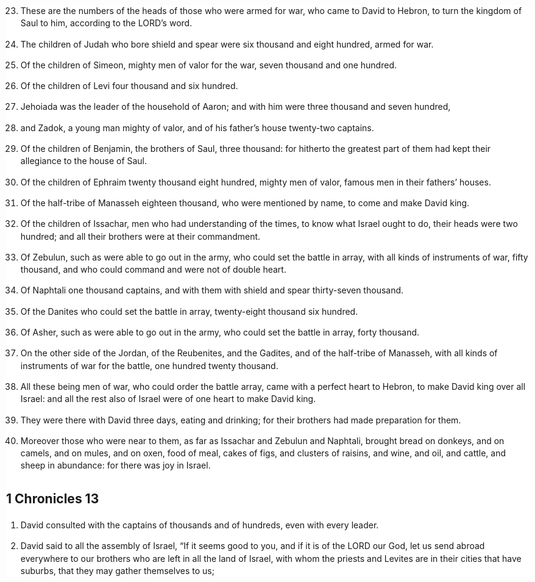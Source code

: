 23. These are the numbers of the heads of those who were armed for war, who came to David to Hebron, to turn the kingdom of Saul to him, according to the LORD’s word.

24. The children of Judah who bore shield and spear were six thousand and eight hundred, armed for war.

25. Of the children of Simeon, mighty men of valor for the war, seven thousand and one hundred.

26. Of the children of Levi four thousand and six hundred.

27. Jehoiada was the leader of the household of Aaron; and with him were three thousand and seven hundred,

28. and Zadok, a young man mighty of valor, and of his father’s house twenty-two captains.

29. Of the children of Benjamin, the brothers of Saul, three thousand: for hitherto the greatest part of them had kept their allegiance to the house of Saul.

30. Of the children of Ephraim twenty thousand eight hundred, mighty men of valor, famous men in their fathers’ houses.

31. Of the half-tribe of Manasseh eighteen thousand, who were mentioned by name, to come and make David king.

32. Of the children of Issachar, men who had understanding of the times, to know what Israel ought to do, their heads were two hundred; and all their brothers were at their commandment.

33. Of Zebulun, such as were able to go out in the army, who could set the battle in array, with all kinds of instruments of war, fifty thousand, and who could command and were not of double heart.

34. Of Naphtali one thousand captains, and with them with shield and spear thirty-seven thousand.

35. Of the Danites who could set the battle in array, twenty-eight thousand six hundred.

36. Of Asher, such as were able to go out in the army, who could set the battle in array, forty thousand.

37. On the other side of the Jordan, of the Reubenites, and the Gadites, and of the half-tribe of Manasseh, with all kinds of instruments of war for the battle, one hundred twenty thousand.

38. All these being men of war, who could order the battle array, came with a perfect heart to Hebron, to make David king over all Israel: and all the rest also of Israel were of one heart to make David king.

39. They were there with David three days, eating and drinking; for their brothers had made preparation for them.

40. Moreover those who were near to them, as far as Issachar and Zebulun and Naphtali, brought bread on donkeys, and on camels, and on mules, and on oxen, food of meal, cakes of figs, and clusters of raisins, and wine, and oil, and cattle, and sheep in abundance: for there was joy in Israel.   

## 1 Chronicles 13

1. David consulted with the captains of thousands and of hundreds, even with every leader.

2. David said to all the assembly of Israel, “If it seems good to you, and if it is of the LORD our God, let us send abroad everywhere to our brothers who are left in all the land of Israel, with whom the priests and Levites are in their cities that have suburbs, that they may gather themselves to us;
